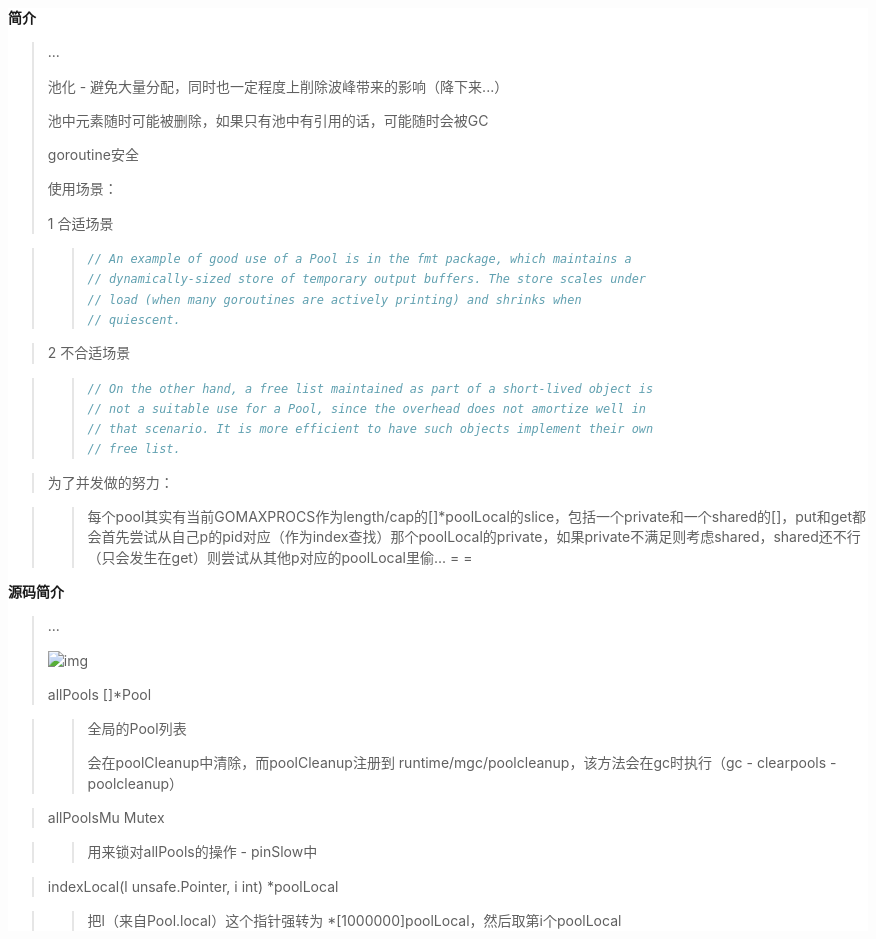 **简介**

> ...
>
> 池化 - 避免大量分配，同时也一定程度上削除波峰带来的影响（降下来...）
>
> 池中元素随时可能被删除，如果只有池中有引用的话，可能随时会被GC
>
> goroutine安全
>
> 使用场景：
>
> 1 合适场景

> > ```Go
> > // An example of good use of a Pool is in the fmt package, which maintains a
> > // dynamically-sized store of temporary output buffers. The store scales under
> > // load (when many goroutines are actively printing) and shrinks when
> > // quiescent.
> > ```

> 2 不合适场景

> > ```Go
> > // On the other hand, a free list maintained as part of a short-lived object is
> > // not a suitable use for a Pool, since the overhead does not amortize well in
> > // that scenario. It is more efficient to have such objects implement their own
> > // free list.
> > ```

> 为了并发做的努力：

> > 每个pool其实有当前GOMAXPROCS作为length/cap的[]*poolLocal的slice，包括一个private和一个shared的[]，put和get都会首先尝试从自己p的pid对应（作为index查找）那个poolLocal的private，如果private不满足则考虑shared，shared还不行（只会发生在get）则尝试从其他p对应的poolLocal里偷... = =

**源码简介**

> ...
>
> ![img]()
>
> allPools []*Pool

> > 全局的Pool列表
> >
> > 会在poolCleanup中清除，而poolCleanup注册到 runtime/mgc/poolcleanup，该方法会在gc时执行（gc - clearpools - poolcleanup）

> allPoolsMu Mutex

> > 用来锁对allPools的操作 - pinSlow中

> indexLocal(l unsafe.Pointer, i int) *poolLocal

> > 把l（来自Pool.local）这个指针强转为 *[1000000]poolLocal，然后取第i个poolLocal
